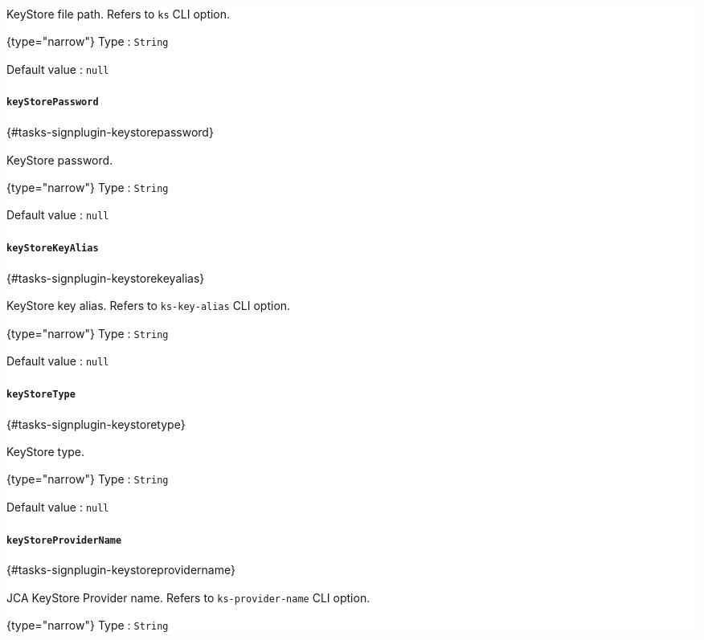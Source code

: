 KeyStore file path.
Refers to `ks` CLI option.

{type="narrow"}
Type
: `String`

Default value
: `null`


#### `keyStorePassword`
{#tasks-signplugin-keystorepassword}

KeyStore password.

{type="narrow"}
Type
: `String`

Default value
: `null`


#### `keyStoreKeyAlias`
{#tasks-signplugin-keystorekeyalias}

KeyStore key alias.
Refers to `ks-key-alias` CLI option.

{type="narrow"}
Type
: `String`

Default value
: `null`


#### `keyStoreType`
{#tasks-signplugin-keystoretype}

KeyStore type.

{type="narrow"}
Type
: `String`

Default value
: `null`


#### `keyStoreProviderName`
{#tasks-signplugin-keystoreprovidername}

JCA KeyStore Provider name.
Refers to `ks-provider-name` CLI option.

{type="narrow"}
Type
: `String`
